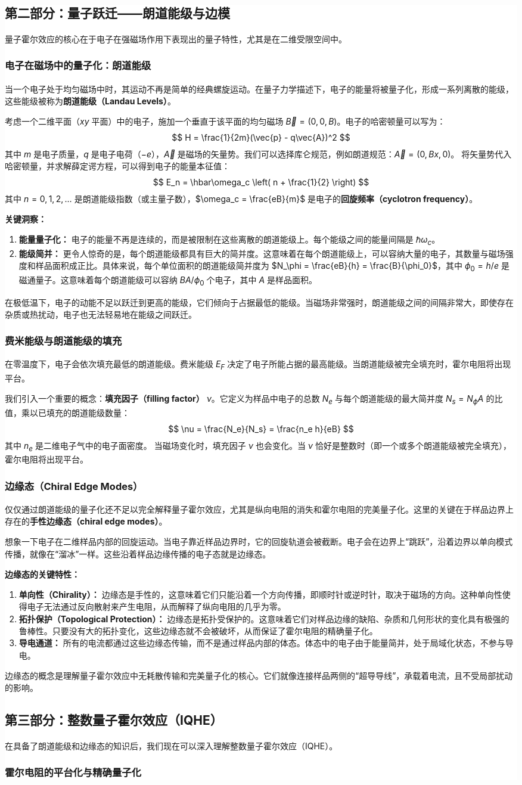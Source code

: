 ## 第二部分：量子跃迁——朗道能级与边模

量子霍尔效应的核心在于电子在强磁场作用下表现出的量子特性，尤其是在二维受限空间中。

### 电子在磁场中的量子化：朗道能级

当一个电子处于均匀磁场中时，其运动不再是简单的经典螺旋运动。在量子力学描述下，电子的能量将被量子化，形成一系列离散的能级，这些能级被称为**朗道能级（Landau Levels）**。

考虑一个二维平面（$xy$ 平面）中的电子，施加一个垂直于该平面的均匀磁场 $\vec{B} = (0, 0, B)$。电子的哈密顿量可以写为：
$$ H = \frac{1}{2m}(\vec{p} - q\vec{A})^2 $$
其中 $m$ 是电子质量，$q$ 是电子电荷（$-e$），$\vec{A}$ 是磁场的矢量势。我们可以选择库仑规范，例如朗道规范：$\vec{A} = (0, Bx, 0)$。
将矢量势代入哈密顿量，并求解薛定谔方程，可以得到电子的能量本征值：
$$ E_n = \hbar\omega_c \left( n + \frac{1}{2} \right) $$
其中 $n = 0, 1, 2, \ldots$ 是朗道能级指数（或主量子数），$\omega_c = \frac{eB}{m}$ 是电子的**回旋频率（cyclotron frequency）**。

**关键洞察：**
1.  **能量量子化：** 电子的能量不再是连续的，而是被限制在这些离散的朗道能级上。每个能级之间的能量间隔是 $\hbar\omega_c$。
2.  **能级简并：** 更令人惊奇的是，每个朗道能级都具有巨大的简并度。这意味着在每个朗道能级上，可以容纳大量的电子，其数量与磁场强度和样品面积成正比。具体来说，每个单位面积的朗道能级简并度为 $N_\phi = \frac{eB}{h} = \frac{B}{\phi_0}$，其中 $\phi_0 = h/e$ 是磁通量子。这意味着每个朗道能级可以容纳 $B A / \phi_0$ 个电子，其中 $A$ 是样品面积。

在极低温下，电子的动能不足以跃迁到更高的能级，它们倾向于占据最低的能级。当磁场非常强时，朗道能级之间的间隔非常大，即使存在杂质或热扰动，电子也无法轻易地在能级之间跃迁。

### 费米能级与朗道能级的填充

在零温度下，电子会依次填充最低的朗道能级。费米能级 $E_F$ 决定了电子所能占据的最高能级。当朗道能级被完全填充时，霍尔电阻将出现平台。

我们引入一个重要的概念：**填充因子（filling factor）** $\nu$。它定义为样品中电子的总数 $N_e$ 与每个朗道能级的最大简并度 $N_s = N_\phi A$ 的比值，乘以已填充的朗道能级数量：
$$ \nu = \frac{N_e}{N_s} = \frac{n_e h}{eB} $$
其中 $n_e$ 是二维电子气中的电子面密度。
当磁场变化时，填充因子 $\nu$ 也会变化。当 $\nu$ 恰好是整数时（即一个或多个朗道能级被完全填充），霍尔电阻将出现平台。

### 边缘态（Chiral Edge Modes）

仅仅通过朗道能级的量子化还不足以完全解释量子霍尔效应，尤其是纵向电阻的消失和霍尔电阻的完美量子化。这里的关键在于样品边界上存在的**手性边缘态（chiral edge modes）**。

想象一下电子在二维样品内部的回旋运动。当电子靠近样品边界时，它的回旋轨道会被截断。电子会在边界上“跳跃”，沿着边界以单向模式传播，就像在“溜冰”一样。这些沿着样品边缘传播的电子态就是边缘态。

**边缘态的关键特性：**
1.  **单向性（Chirality）：** 边缘态是手性的，这意味着它们只能沿着一个方向传播，即顺时针或逆时针，取决于磁场的方向。这种单向性使得电子无法通过反向散射来产生电阻，从而解释了纵向电阻的几乎为零。
2.  **拓扑保护（Topological Protection）：** 边缘态是拓扑受保护的。这意味着它们对样品边缘的缺陷、杂质和几何形状的变化具有极强的鲁棒性。只要没有大的拓扑变化，这些边缘态就不会被破坏，从而保证了霍尔电阻的精确量子化。
3.  **导电通道：** 所有的电流都通过这些边缘态传输，而不是通过样品内部的体态。体态中的电子由于能量简并，处于局域化状态，不参与导电。

边缘态的概念是理解量子霍尔效应中无耗散传输和完美量子化的核心。它们就像连接样品两侧的“超导导线”，承载着电流，且不受局部扰动的影响。

## 第三部分：整数量子霍尔效应（IQHE）

在具备了朗道能级和边缘态的知识后，我们现在可以深入理解整数量子霍尔效应（IQHE）。

### 霍尔电阻的平台化与精确量子化

